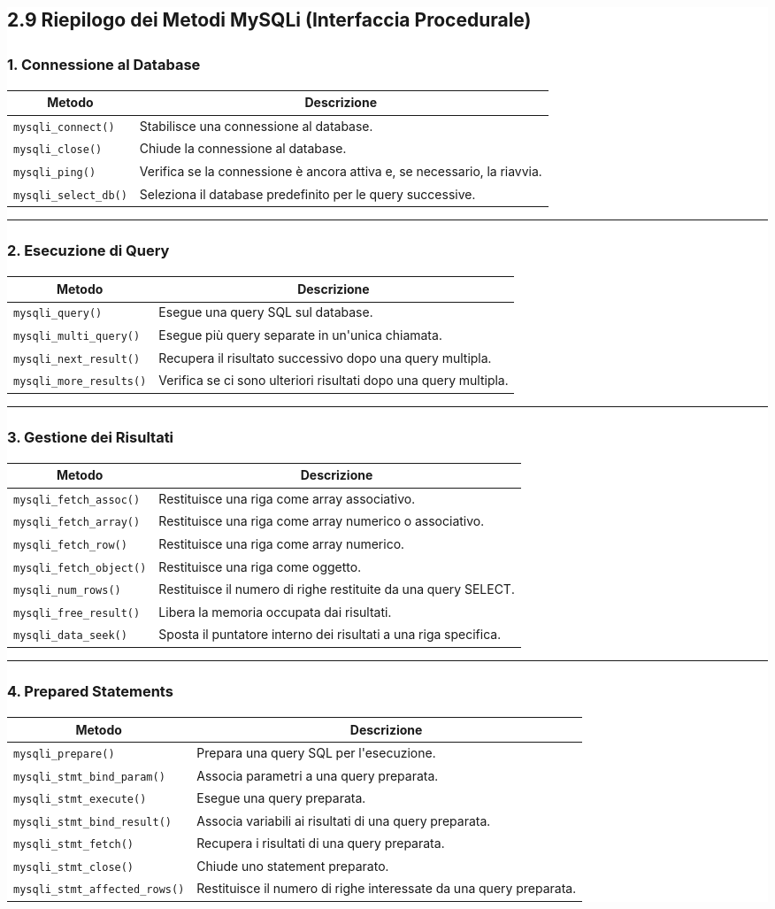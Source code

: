 ## **2.9 Riepilogo dei Metodi MySQLi (Interfaccia Procedurale)**

### **1. Connessione al Database**
| **Metodo**                  | **Descrizione**                                                                 |
|-----------------------------|-------------------------------------------------------------------------------|
| `mysqli_connect()`          | Stabilisce una connessione al database.                                       |
| `mysqli_close()`            | Chiude la connessione al database.                                            |
| `mysqli_ping()`             | Verifica se la connessione è ancora attiva e, se necessario, la riavvia.      |
| `mysqli_select_db()`        | Seleziona il database predefinito per le query successive.                    |

---

### **2. Esecuzione di Query**
| **Metodo**                  | **Descrizione**                                                                 |
|-----------------------------|-------------------------------------------------------------------------------|
| `mysqli_query()`            | Esegue una query SQL sul database.                                            |
| `mysqli_multi_query()`      | Esegue più query separate in un'unica chiamata.                               |
| `mysqli_next_result()`      | Recupera il risultato successivo dopo una query multipla.                     |
| `mysqli_more_results()`     | Verifica se ci sono ulteriori risultati dopo una query multipla.               |

---

### **3. Gestione dei Risultati**
| **Metodo**                  | **Descrizione**                                                                 |
|-----------------------------|-------------------------------------------------------------------------------|
| `mysqli_fetch_assoc()`      | Restituisce una riga come array associativo.                                   |
| `mysqli_fetch_array()`      | Restituisce una riga come array numerico o associativo.                        |
| `mysqli_fetch_row()`        | Restituisce una riga come array numerico.                                      |
| `mysqli_fetch_object()`     | Restituisce una riga come oggetto.                                             |
| `mysqli_num_rows()`         | Restituisce il numero di righe restituite da una query SELECT.                 |
| `mysqli_free_result()`      | Libera la memoria occupata dai risultati.                                      |
| `mysqli_data_seek()`        | Sposta il puntatore interno dei risultati a una riga specifica.                |

---

### **4. Prepared Statements**
| **Metodo**                  | **Descrizione**                                                                 |
|-----------------------------|-------------------------------------------------------------------------------|
| `mysqli_prepare()`          | Prepara una query SQL per l'esecuzione.                                        |
| `mysqli_stmt_bind_param()`  | Associa parametri a una query preparata.                                       |
| `mysqli_stmt_execute()`     | Esegue una query preparata.                                                    |
| `mysqli_stmt_bind_result()` | Associa variabili ai risultati di una query preparata.                         |
| `mysqli_stmt_fetch()`       | Recupera i risultati di una query preparata.                                   |
| `mysqli_stmt_close()`       | Chiude uno statement preparato.                                                |
| `mysqli_stmt_affected_rows()`| Restituisce il numero di righe interessate da una query preparata.            |